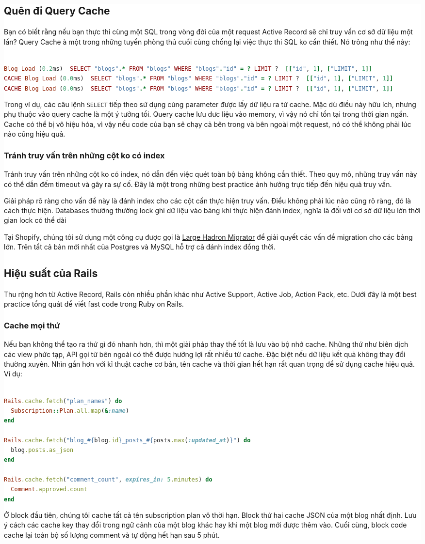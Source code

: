 ## Quên đi Query Cache
Bạn có biết rằng nếu bạn thực thi cùng một SQL trong vòng đời của một request Active Record sẽ chỉ truy vấn cơ sở dữ liệu một lần? Query Cache à một trong những tuyến phòng thủ cuối cùng chống lại việc thực thi SQL ko cần thiết. Nó trông như thế này:

```ruby

Blog Load (0.2ms)  SELECT "blogs".* FROM "blogs" WHERE "blogs"."id" = ? LIMIT ?  [["id", 1], ["LIMIT", 1]]
CACHE Blog Load (0.0ms)  SELECT "blogs".* FROM "blogs" WHERE "blogs"."id" = ? LIMIT ?  [["id", 1], ["LIMIT", 1]]
CACHE Blog Load (0.0ms)  SELECT "blogs".* FROM "blogs" WHERE "blogs"."id" = ? LIMIT ?  [["id", 1], ["LIMIT", 1]]

```
Trong ví dụ, các câu lệnh `SELECT` tiếp theo sử dụng cùng parameter được lấy dữ liệu ra từ cache. Mặc dù điều này hữu ích, nhưng phụ thuộc vào query cache là một ý tưởng tồi. Query cache lưu dưc liệu vào memory, vì vậy nó chỉ tồn tại trong thời gian ngắn. Cache có thể bị vô hiệu hóa, vì vậy nếu code của bạn sẽ chạy cả bên trong và bên ngoài một request, nó có thể không phải lúc nào cũng hiệu quả.


### Tránh truy vấn trên những cột ko có index
Tránh truy vấn trên những cột ko có index, nó dẫn đến việc quét toàn bộ bảng không cần thiết. Theo quy mô, những truy vấn này có thể dẫn đếm timeout và gây ra sự cố. Đây là một trong những best practice ảnh hưởng trực tiếp đến hiệu quả truy vấn.

Giải pháp rõ ràng cho vấn đề này là đánh index cho các cột cần thực hiện truy vấn. Điều không phải lúc nào cũng rõ ràng, đó là cách thực hiện. Databases thường thường lock ghi dữ liệu vào bảng khi thực hiện đánh index, nghĩa là đối với cơ sở dữ liệu lớn thời gian lock có thể dài

Tại Shopify, chúng tôi sử dụng một công cụ được gọi là [Large Hadron Migrator](https://github.com/shopify/lhm) để giải quyết các vấn đề migration cho các bảng lớn. Trên tất cả bản mới nhất của  Postgres và MySQL hỗ trợ cả đánh index đồng thời.

## Hiệu suất của Rails
Thu rộng hơn từ Active Record, Rails còn nhiều phần khác như Active Support, Active Job, Action Pack, etc. Dưới đây là một best practice tổng quát để viết fast code trong Ruby on Rails.

### Cache mọi thứ
Nếu bạn không thể tạo ra thứ gì đó nhanh hơn, thì một giải pháp thay thế tốt là lưu vào bộ nhớ cache. Những thứ như biên dịch các view phức tạp, API gọi từ bên ngoài có thể được hưởng lợi rất nhiều từ cache. Đặc biệt nếu dữ liệu kết quả không thay đổi thường xuyên. Nhìn gần hơn với kĩ thuật cache cơ bản, tên cache và thời gian hết hạn rất quan trọng để sử dụng cache hiệu quả. Ví dụ:
```ruby

Rails.cache.fetch("plan_names") do
  Subscription::Plan.all.map(&:name)
end

Rails.cache.fetch("blog_#{blog.id}_posts_#{posts.max(:updated_at)}") do
  blog.posts.as_json
end

Rails.cache.fetch("comment_count", expires_in: 5.minutes) do
  Comment.approved.count
end
```
Ở block đầu tiên, chúng tôi cache tất cả tên subscription plan vô thời hạn. Block thứ hai cache JSON của một blog nhất định. Lưu ý cách các cache key thay đổi trong ngữ cảnh của một blog khác hay khi một blog mới được thêm vào. Cuối cùng, block code cache lại toàn bộ số lượng comment và tự động hết hạn sau 5 phút.

